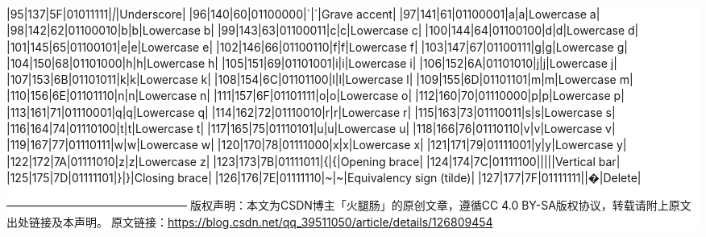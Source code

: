 |95|137|5F|01011111|_|_|Underscore|
|96|140|60|01100000|\`|\`|Grave accent|
|97|141|61|01100001|a|a|Lowercase a|
|98|142|62|01100010|b|b|Lowercase b|
|99|143|63|01100011|c|c|Lowercase c|
|100|144|64|01100100|d|d|Lowercase d|
|101|145|65|01100101|e|e|Lowercase e|
|102|146|66|01100110|f|f|Lowercase f|
|103|147|67|01100111|g|g|Lowercase g|
|104|150|68|01101000|h|h|Lowercase h|
|105|151|69|01101001|i|i|Lowercase i|
|106|152|6A|01101010|j|j|Lowercase j|
|107|153|6B|01101011|k|k|Lowercase k|
|108|154|6C|01101100|l|l|Lowercase l|
|109|155|6D|01101101|m|m|Lowercase m|
|110|156|6E|01101110|n|n|Lowercase n|
|111|157|6F|01101111|o|o|Lowercase o|
|112|160|70|01110000|p|p|Lowercase p|
|113|161|71|01110001|q|q|Lowercase q|
|114|162|72|01110010|r|r|Lowercase r|
|115|163|73|01110011|s|s|Lowercase s|
|116|164|74|01110100|t|t|Lowercase t|
|117|165|75|01110101|u|u|Lowercase u|
|118|166|76|01110110|v|v|Lowercase v|
|119|167|77|01110111|w|w|Lowercase w|
|120|170|78|01111000|x|x|Lowercase x|
|121|171|79|01111001|y|y|Lowercase y|
|122|172|7A|01111010|z|z|Lowercase z|
|123|173|7B|01111011|{|{|Opening brace|
|124|174|7C|01111100|||||Vertical bar|
|125|175|7D|01111101|}|}|Closing brace|
|126|176|7E|01111110|~|~|Equivalency sign (tilde)|
|127|177|7F|01111111||�|Delete|

————————————————
版权声明：本文为CSDN博主「火腿肠」的原创文章，遵循CC 4.0 BY-SA版权协议，转载请附上原文出处链接及本声明。
原文链接：https://blog.csdn.net/qq_39511050/article/details/126809454